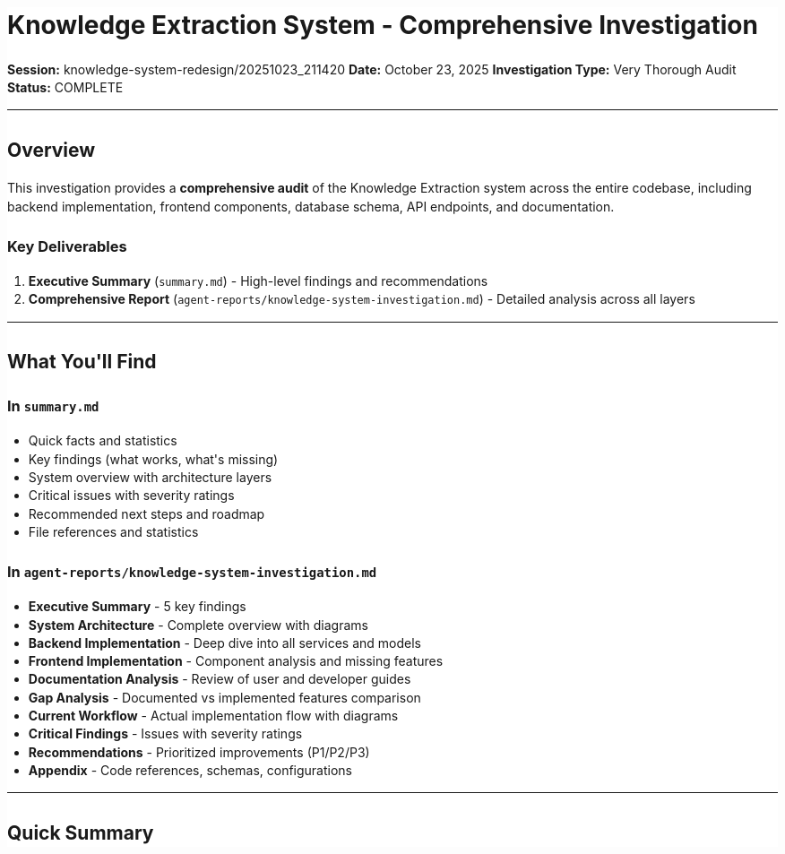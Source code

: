 # Knowledge Extraction System - Comprehensive Investigation

**Session:** knowledge-system-redesign/20251023_211420
**Date:** October 23, 2025
**Investigation Type:** Very Thorough Audit
**Status:** COMPLETE

---

## Overview

This investigation provides a **comprehensive audit** of the Knowledge Extraction system across the entire codebase, including backend implementation, frontend components, database schema, API endpoints, and documentation.

### Key Deliverables

1. **Executive Summary** (`summary.md`) - High-level findings and recommendations
2. **Comprehensive Report** (`agent-reports/knowledge-system-investigation.md`) - Detailed analysis across all layers

---

## What You'll Find

### In `summary.md`
- Quick facts and statistics
- Key findings (what works, what's missing)
- System overview with architecture layers
- Critical issues with severity ratings
- Recommended next steps and roadmap
- File references and statistics

### In `agent-reports/knowledge-system-investigation.md`
- **Executive Summary** - 5 key findings
- **System Architecture** - Complete overview with diagrams
- **Backend Implementation** - Deep dive into all services and models
- **Frontend Implementation** - Component analysis and missing features
- **Documentation Analysis** - Review of user and developer guides
- **Gap Analysis** - Documented vs implemented features comparison
- **Current Workflow** - Actual implementation flow with diagrams
- **Critical Findings** - Issues with severity ratings
- **Recommendations** - Prioritized improvements (P1/P2/P3)
- **Appendix** - Code references, schemas, configurations

---

## Quick Summary
